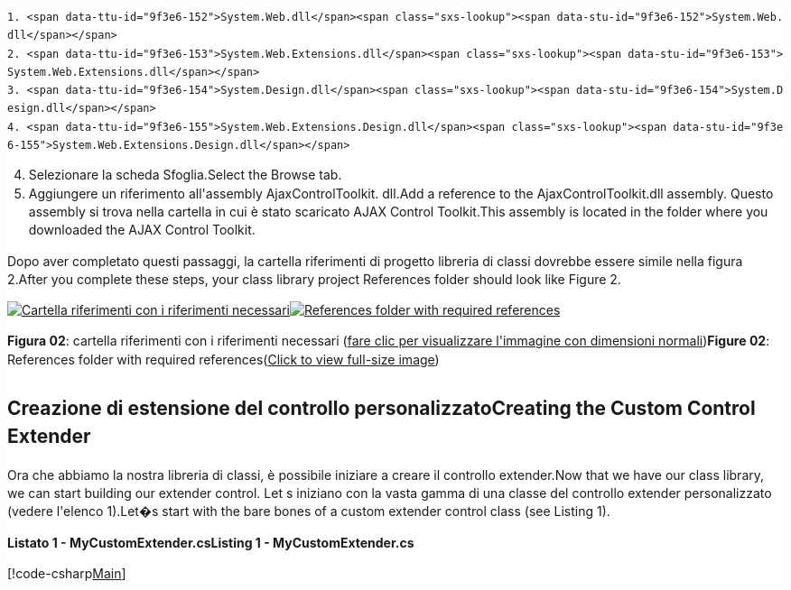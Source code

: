     1. <span data-ttu-id="9f3e6-152">System.Web.dll</span><span class="sxs-lookup"><span data-stu-id="9f3e6-152">System.Web.dll</span></span>
    2. <span data-ttu-id="9f3e6-153">System.Web.Extensions.dll</span><span class="sxs-lookup"><span data-stu-id="9f3e6-153">System.Web.Extensions.dll</span></span>
    3. <span data-ttu-id="9f3e6-154">System.Design.dll</span><span class="sxs-lookup"><span data-stu-id="9f3e6-154">System.Design.dll</span></span>
    4. <span data-ttu-id="9f3e6-155">System.Web.Extensions.Design.dll</span><span class="sxs-lookup"><span data-stu-id="9f3e6-155">System.Web.Extensions.Design.dll</span></span>
4. <span data-ttu-id="9f3e6-156">Selezionare la scheda Sfoglia.</span><span class="sxs-lookup"><span data-stu-id="9f3e6-156">Select the Browse tab.</span></span>
5. <span data-ttu-id="9f3e6-157">Aggiungere un riferimento all'assembly AjaxControlToolkit. dll.</span><span class="sxs-lookup"><span data-stu-id="9f3e6-157">Add a reference to the AjaxControlToolkit.dll assembly.</span></span> <span data-ttu-id="9f3e6-158">Questo assembly si trova nella cartella in cui è stato scaricato AJAX Control Toolkit.</span><span class="sxs-lookup"><span data-stu-id="9f3e6-158">This assembly is located in the folder where you downloaded the AJAX Control Toolkit.</span></span>

<span data-ttu-id="9f3e6-159">Dopo aver completato questi passaggi, la cartella riferimenti di progetto libreria di classi dovrebbe essere simile nella figura 2.</span><span class="sxs-lookup"><span data-stu-id="9f3e6-159">After you complete these steps, your class library project References folder should look like Figure 2.</span></span>


<span data-ttu-id="9f3e6-160">[![Cartella riferimenti con i riferimenti necessari](creating-a-custom-ajax-control-toolkit-control-extender-cs/_static/image11.png)](creating-a-custom-ajax-control-toolkit-control-extender-cs/_static/image10.png)</span><span class="sxs-lookup"><span data-stu-id="9f3e6-160">[![References folder with required references](creating-a-custom-ajax-control-toolkit-control-extender-cs/_static/image11.png)](creating-a-custom-ajax-control-toolkit-control-extender-cs/_static/image10.png)</span></span>

<span data-ttu-id="9f3e6-161">**Figura 02**: cartella riferimenti con i riferimenti necessari ([fare clic per visualizzare l'immagine con dimensioni normali](creating-a-custom-ajax-control-toolkit-control-extender-cs/_static/image12.png))</span><span class="sxs-lookup"><span data-stu-id="9f3e6-161">**Figure 02**: References folder with required references([Click to view full-size image](creating-a-custom-ajax-control-toolkit-control-extender-cs/_static/image12.png))</span></span>


## <a name="creating-the-custom-control-extender"></a><span data-ttu-id="9f3e6-162">Creazione di estensione del controllo personalizzato</span><span class="sxs-lookup"><span data-stu-id="9f3e6-162">Creating the Custom Control Extender</span></span>

<span data-ttu-id="9f3e6-163">Ora che abbiamo la nostra libreria di classi, è possibile iniziare a creare il controllo extender.</span><span class="sxs-lookup"><span data-stu-id="9f3e6-163">Now that we have our class library, we can start building our extender control.</span></span> <span data-ttu-id="9f3e6-164">Let s iniziano con la vasta gamma di una classe del controllo extender personalizzato (vedere l'elenco 1).</span><span class="sxs-lookup"><span data-stu-id="9f3e6-164">Let�s start with the bare bones of a custom extender control class (see Listing 1).</span></span>

<span data-ttu-id="9f3e6-165">**Listato 1 - MyCustomExtender.cs**</span><span class="sxs-lookup"><span data-stu-id="9f3e6-165">**Listing 1 - MyCustomExtender.cs**</span></span>

[!code-csharp[Main](creating-a-custom-ajax-control-toolkit-control-extender-cs/samples/sample1.cs)]
